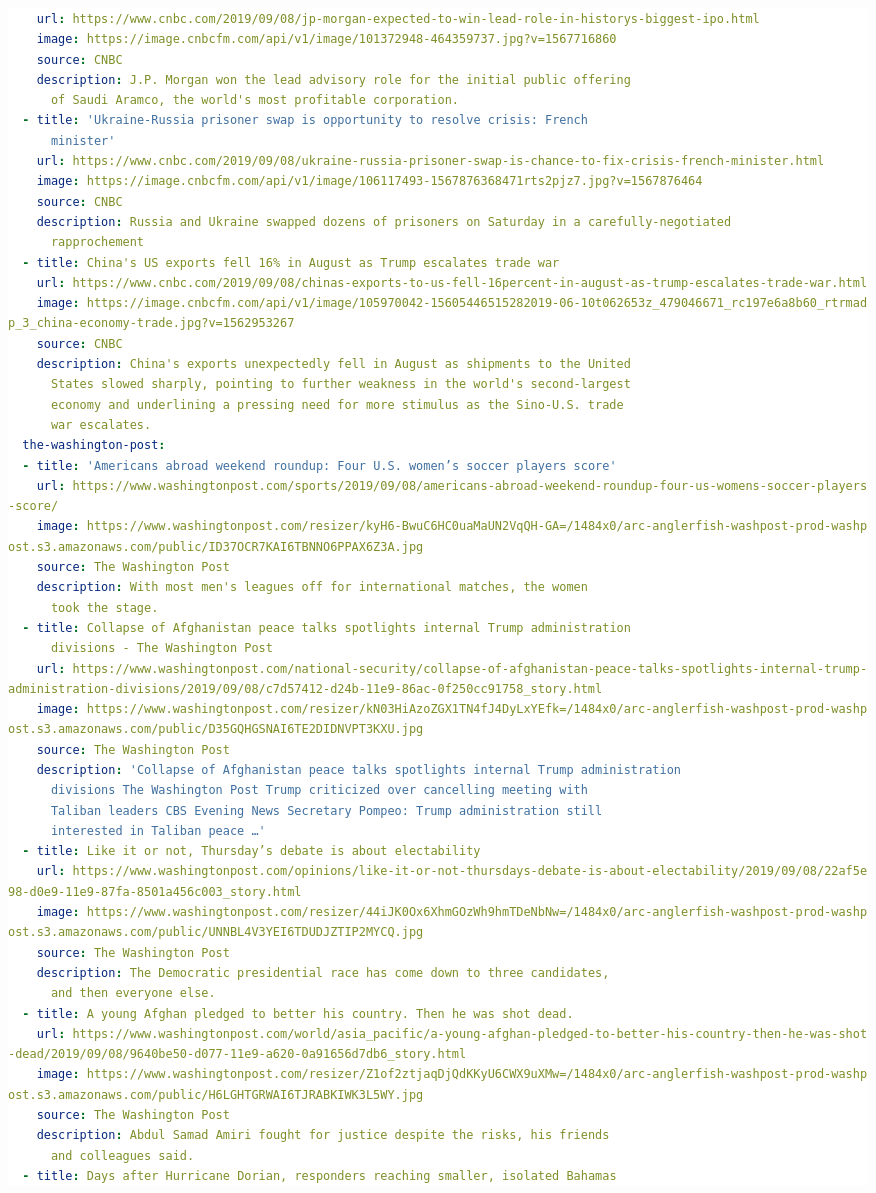 ```yaml
    url: https://www.cnbc.com/2019/09/08/jp-morgan-expected-to-win-lead-role-in-historys-biggest-ipo.html
    image: https://image.cnbcfm.com/api/v1/image/101372948-464359737.jpg?v=1567716860
    source: CNBC
    description: J.P. Morgan won the lead advisory role for the initial public offering
      of Saudi Aramco, the world's most profitable corporation.
  - title: 'Ukraine-Russia prisoner swap is opportunity to resolve crisis: French
      minister'
    url: https://www.cnbc.com/2019/09/08/ukraine-russia-prisoner-swap-is-chance-to-fix-crisis-french-minister.html
    image: https://image.cnbcfm.com/api/v1/image/106117493-1567876368471rts2pjz7.jpg?v=1567876464
    source: CNBC
    description: Russia and Ukraine swapped dozens of prisoners on Saturday in a carefully-negotiated
      rapprochement
  - title: China's US exports fell 16% in August as Trump escalates trade war
    url: https://www.cnbc.com/2019/09/08/chinas-exports-to-us-fell-16percent-in-august-as-trump-escalates-trade-war.html
    image: https://image.cnbcfm.com/api/v1/image/105970042-15605446515282019-06-10t062653z_479046671_rc197e6a8b60_rtrmadp_3_china-economy-trade.jpg?v=1562953267
    source: CNBC
    description: China's exports unexpectedly fell in August as shipments to the United
      States slowed sharply, pointing to further weakness in the world's second-largest
      economy and underlining a pressing need for more stimulus as the Sino-U.S. trade
      war escalates.
  the-washington-post:
  - title: 'Americans abroad weekend roundup: Four U.S. women’s soccer players score'
    url: https://www.washingtonpost.com/sports/2019/09/08/americans-abroad-weekend-roundup-four-us-womens-soccer-players-score/
    image: https://www.washingtonpost.com/resizer/kyH6-BwuC6HC0uaMaUN2VqQH-GA=/1484x0/arc-anglerfish-washpost-prod-washpost.s3.amazonaws.com/public/ID37OCR7KAI6TBNNO6PPAX6Z3A.jpg
    source: The Washington Post
    description: With most men's leagues off for international matches, the women
      took the stage.
  - title: Collapse of Afghanistan peace talks spotlights internal Trump administration
      divisions - The Washington Post
    url: https://www.washingtonpost.com/national-security/collapse-of-afghanistan-peace-talks-spotlights-internal-trump-administration-divisions/2019/09/08/c7d57412-d24b-11e9-86ac-0f250cc91758_story.html
    image: https://www.washingtonpost.com/resizer/kN03HiAzoZGX1TN4fJ4DyLxYEfk=/1484x0/arc-anglerfish-washpost-prod-washpost.s3.amazonaws.com/public/D35GQHGSNAI6TE2DIDNVPT3KXU.jpg
    source: The Washington Post
    description: 'Collapse of Afghanistan peace talks spotlights internal Trump administration
      divisions The Washington Post Trump criticized over cancelling meeting with
      Taliban leaders CBS Evening News Secretary Pompeo: Trump administration still
      interested in Taliban peace …'
  - title: Like it or not, Thursday’s debate is about electability
    url: https://www.washingtonpost.com/opinions/like-it-or-not-thursdays-debate-is-about-electability/2019/09/08/22af5e98-d0e9-11e9-87fa-8501a456c003_story.html
    image: https://www.washingtonpost.com/resizer/44iJK0Ox6XhmGOzWh9hmTDeNbNw=/1484x0/arc-anglerfish-washpost-prod-washpost.s3.amazonaws.com/public/UNNBL4V3YEI6TDUDJZTIP2MYCQ.jpg
    source: The Washington Post
    description: The Democratic presidential race has come down to three candidates,
      and then everyone else.
  - title: A young Afghan pledged to better his country. Then he was shot dead.
    url: https://www.washingtonpost.com/world/asia_pacific/a-young-afghan-pledged-to-better-his-country-then-he-was-shot-dead/2019/09/08/9640be50-d077-11e9-a620-0a91656d7db6_story.html
    image: https://www.washingtonpost.com/resizer/Z1of2ztjaqDjQdKKyU6CWX9uXMw=/1484x0/arc-anglerfish-washpost-prod-washpost.s3.amazonaws.com/public/H6LGHTGRWAI6TJRABKIWK3L5WY.jpg
    source: The Washington Post
    description: Abdul Samad Amiri fought for justice despite the risks, his friends
      and colleagues said.
  - title: Days after Hurricane Dorian, responders reaching smaller, isolated Bahamas
```